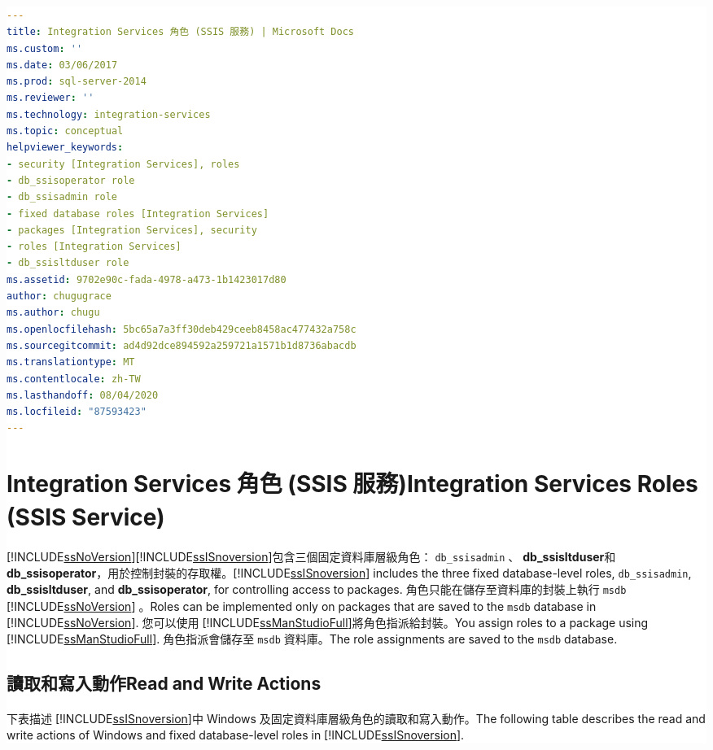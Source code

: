```yaml
---
title: Integration Services 角色 (SSIS 服務) | Microsoft Docs
ms.custom: ''
ms.date: 03/06/2017
ms.prod: sql-server-2014
ms.reviewer: ''
ms.technology: integration-services
ms.topic: conceptual
helpviewer_keywords:
- security [Integration Services], roles
- db_ssisoperator role
- db_ssisadmin role
- fixed database roles [Integration Services]
- packages [Integration Services], security
- roles [Integration Services]
- db_ssisltduser role
ms.assetid: 9702e90c-fada-4978-a473-1b1423017d80
author: chugugrace
ms.author: chugu
ms.openlocfilehash: 5bc65a7a3ff30deb429ceeb8458ac477432a758c
ms.sourcegitcommit: ad4d92dce894592a259721a1571b1d8736abacdb
ms.translationtype: MT
ms.contentlocale: zh-TW
ms.lasthandoff: 08/04/2020
ms.locfileid: "87593423"
---
```

# <a name="integration-services-roles-ssis-service"></a><span data-ttu-id="322fa-102">Integration Services 角色 (SSIS 服務)</span><span class="sxs-lookup"><span data-stu-id="322fa-102">Integration Services Roles (SSIS Service)</span></span>
  [!INCLUDE[ssNoVersion](../../includes/ssnoversion-md.md)]<span data-ttu-id="322fa-103">[!INCLUDE[ssISnoversion](../../includes/ssisnoversion-md.md)]包含三個固定資料庫層級角色： `db_ssisadmin` 、 **db_ssisltduser**和**db_ssisoperator**，用於控制封裝的存取權。</span><span class="sxs-lookup"><span data-stu-id="322fa-103">[!INCLUDE[ssISnoversion](../../includes/ssisnoversion-md.md)] includes the three fixed database-level roles, `db_ssisadmin`, **db_ssisltduser**, and **db_ssisoperator**, for controlling access to packages.</span></span> <span data-ttu-id="322fa-104">角色只能在儲存至資料庫的封裝上執行 `msdb` [!INCLUDE[ssNoVersion](../../includes/ssnoversion-md.md)] 。</span><span class="sxs-lookup"><span data-stu-id="322fa-104">Roles can be implemented only on packages that are saved to the `msdb` database in [!INCLUDE[ssNoVersion](../../includes/ssnoversion-md.md)].</span></span> <span data-ttu-id="322fa-105">您可以使用 [!INCLUDE[ssManStudioFull](../../includes/ssmanstudiofull-md.md)]將角色指派給封裝。</span><span class="sxs-lookup"><span data-stu-id="322fa-105">You assign roles to a package using [!INCLUDE[ssManStudioFull](../../includes/ssmanstudiofull-md.md)].</span></span> <span data-ttu-id="322fa-106">角色指派會儲存至 `msdb` 資料庫。</span><span class="sxs-lookup"><span data-stu-id="322fa-106">The role assignments are saved to the `msdb` database.</span></span>  
  
## <a name="read-and-write-actions"></a><span data-ttu-id="322fa-107">讀取和寫入動作</span><span class="sxs-lookup"><span data-stu-id="322fa-107">Read and Write Actions</span></span>  
 <span data-ttu-id="322fa-108">下表描述 [!INCLUDE[ssISnoversion](../../includes/ssisnoversion-md.md)]中 Windows 及固定資料庫層級角色的讀取和寫入動作。</span><span class="sxs-lookup"><span data-stu-id="322fa-108">The following table describes the read and write actions of Windows and fixed database-level roles in [!INCLUDE[ssISnoversion](../../includes/ssisnoversion-md.md)].</span></span>  
  